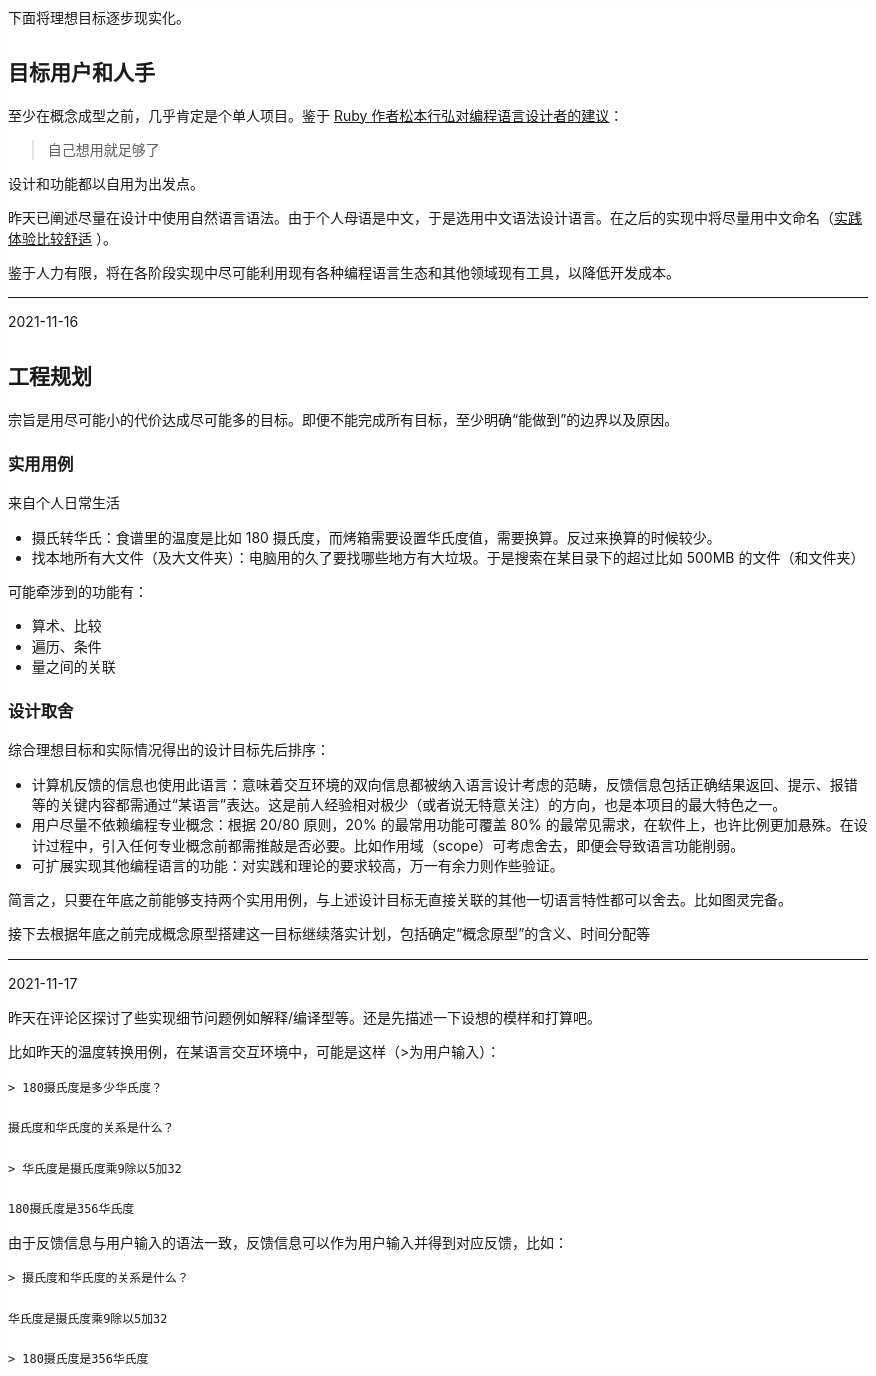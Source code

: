 下面将理想目标逐步现实化。

## 目标用户和人手

至少在概念成型之前，几乎肯定是个单人项目。鉴于 [Ruby 作者松本行弘对编程语言设计者的建议](https://zhuanlan.zhihu.com/p/93495675)：

> 自己想用就足够了

设计和功能都以自用为出发点。

昨天已阐述尽量在设计中使用自然语言语法。由于个人母语是中文，于是选用中文语法设计语言。在之后的实现中将尽量用中文命名（[实践体验比较舒适](https://zhuanlan.zhihu.com/p/261451253) ）。

鉴于人力有限，将在各阶段实现中尽可能利用现有各种编程语言生态和其他领域现有工具，以降低开发成本。

--------------------
2021-11-16

## 工程规划

宗旨是用尽可能小的代价达成尽可能多的目标。即便不能完成所有目标，至少明确“能做到”的边界以及原因。

### 实用用例

来自个人日常生活

- 摄氏转华氏：食谱里的温度是比如 180 摄氏度，而烤箱需要设置华氏度值，需要换算。反过来换算的时候较少。
- 找本地所有大文件（及大文件夹）：电脑用的久了要找哪些地方有大垃圾。于是搜索在某目录下的超过比如 500MB 的文件（和文件夹）

可能牵涉到的功能有：
- 算术、比较
- 遍历、条件
- 量之间的关联

### 设计取舍

综合理想目标和实际情况得出的设计目标先后排序：

- 计算机反馈的信息也使用此语言：意味着交互环境的双向信息都被纳入语言设计考虑的范畴，反馈信息包括正确结果返回、提示、报错等的关键内容都需通过“某语言”表达。这是前人经验相对极少（或者说无特意关注）的方向，也是本项目的最大特色之一。
- 用户尽量不依赖编程专业概念：根据 20/80 原则，20% 的最常用功能可覆盖 80% 的最常见需求，在软件上，也许比例更加悬殊。在设计过程中，引入任何专业概念前都需推敲是否必要。比如作用域（scope）可考虑舍去，即便会导致语言功能削弱。
- 可扩展实现其他编程语言的功能：对实践和理论的要求较高，万一有余力则作些验证。

简言之，只要在年底之前能够支持两个实用用例，与上述设计目标无直接关联的其他一切语言特性都可以舍去。比如图灵完备。

接下去根据年底之前完成概念原型搭建这一目标继续落实计划，包括确定“概念原型”的含义、时间分配等

------------------------
2021-11-17

昨天在评论区探讨了些实现细节问题例如解释/编译型等。还是先描述一下设想的模样和打算吧。

比如昨天的温度转换用例，在某语言交互环境中，可能是这样（>为用户输入）：
```
> 180摄氏度是多少华氏度？

摄氏度和华氏度的关系是什么？

> 华氏度是摄氏度乘9除以5加32

180摄氏度是356华氏度
```
由于反馈信息与用户输入的语法一致，反馈信息可以作为用户输入并得到对应反馈，比如：
```
> 摄氏度和华氏度的关系是什么？

华氏度是摄氏度乘9除以5加32

> 180摄氏度是356华氏度
```